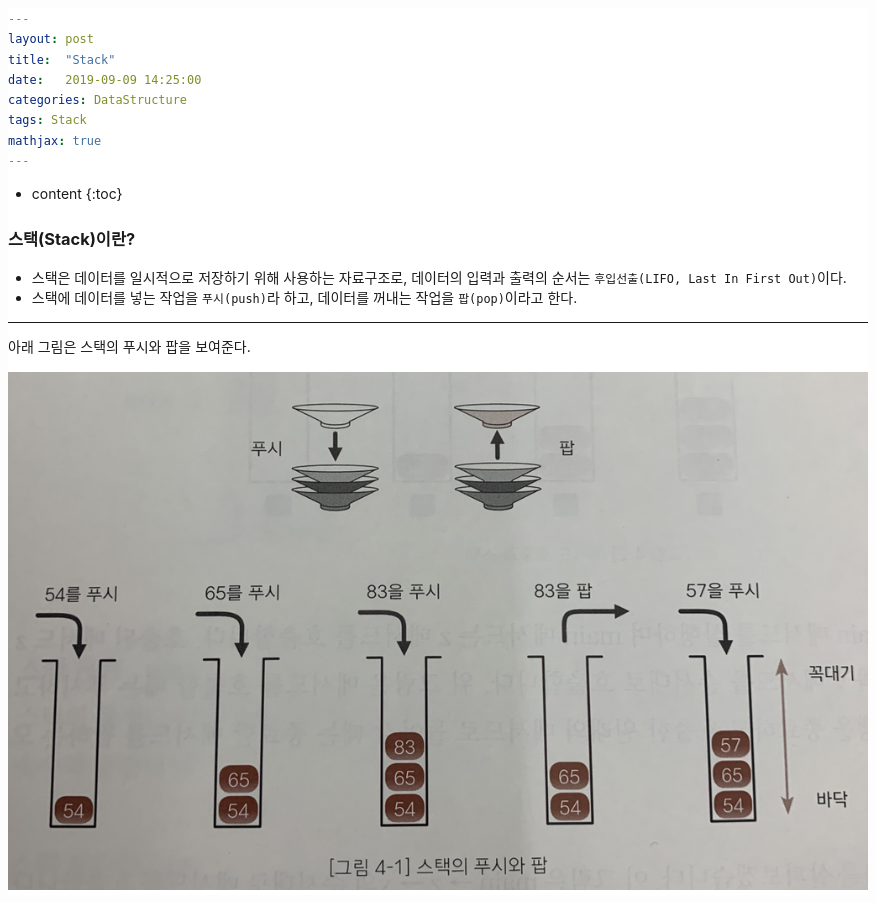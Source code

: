 ```yaml
---
layout: post
title:  "Stack"
date:   2019-09-09 14:25:00
categories: DataStructure
tags: Stack
mathjax: true
---
```


* content
{:toc}


### 스택(Stack)이란?
- 스택은 데이터를 일시적으로 저장하기 위해 사용하는 자료구조로, 데이터의 입력과 출력의 순서는 `후입선출(LIFO, Last In First Out)`이다.
- 스택에 데이터를 넣는 작업을 `푸시(push)`라 하고, 데이터를 꺼내는 작업을 `팝(pop)`이라고 한다.







---
아래 그림은 스택의 푸시와 팝을 보여준다.

![trace](/img/stack1.png)
